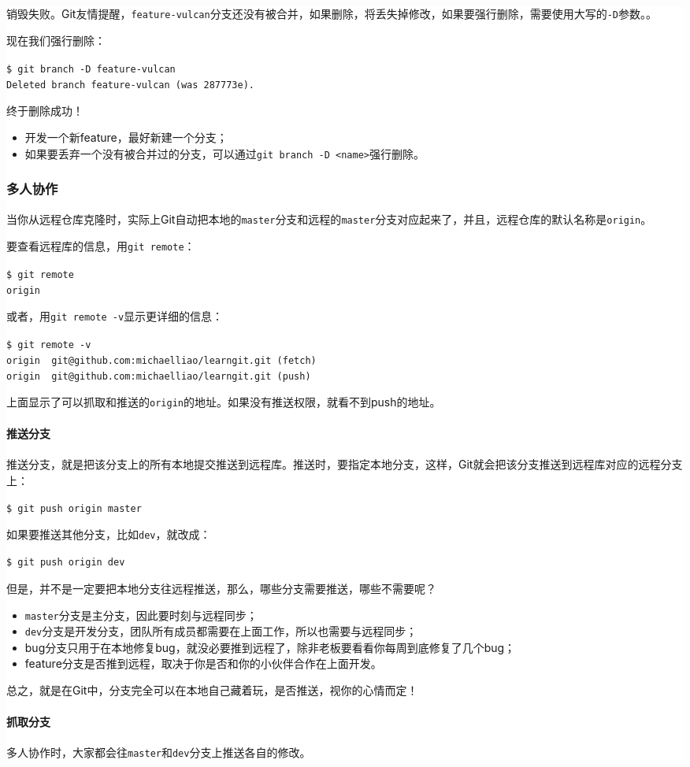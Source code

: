 销毁失败。Git友情提醒，`feature-vulcan`分支还没有被合并，如果删除，将丢失掉修改，如果要强行删除，需要使用大写的`-D`参数。。

现在我们强行删除：

```
$ git branch -D feature-vulcan
Deleted branch feature-vulcan (was 287773e).
```

终于删除成功！

* 开发一个新feature，最好新建一个分支；
* 如果要丢弃一个没有被合并过的分支，可以通过`git branch -D <name>`强行删除。

### 多人协作

当你从远程仓库克隆时，实际上Git自动把本地的`master`分支和远程的`master`分支对应起来了，并且，远程仓库的默认名称是`origin`。

要查看远程库的信息，用`git remote`：

```
$ git remote
origin
```

或者，用`git remote -v`显示更详细的信息：

```
$ git remote -v
origin  git@github.com:michaelliao/learngit.git (fetch)
origin  git@github.com:michaelliao/learngit.git (push)
```

上面显示了可以抓取和推送的`origin`的地址。如果没有推送权限，就看不到push的地址。

#### 推送分支

推送分支，就是把该分支上的所有本地提交推送到远程库。推送时，要指定本地分支，这样，Git就会把该分支推送到远程库对应的远程分支上：

```
$ git push origin master
```

如果要推送其他分支，比如`dev`，就改成：

```
$ git push origin dev
```

但是，并不是一定要把本地分支往远程推送，那么，哪些分支需要推送，哪些不需要呢？

- `master`分支是主分支，因此要时刻与远程同步；
- `dev`分支是开发分支，团队所有成员都需要在上面工作，所以也需要与远程同步；
- bug分支只用于在本地修复bug，就没必要推到远程了，除非老板要看看你每周到底修复了几个bug；
- feature分支是否推到远程，取决于你是否和你的小伙伴合作在上面开发。

总之，就是在Git中，分支完全可以在本地自己藏着玩，是否推送，视你的心情而定！

#### 抓取分支

多人协作时，大家都会往`master`和`dev`分支上推送各自的修改。
